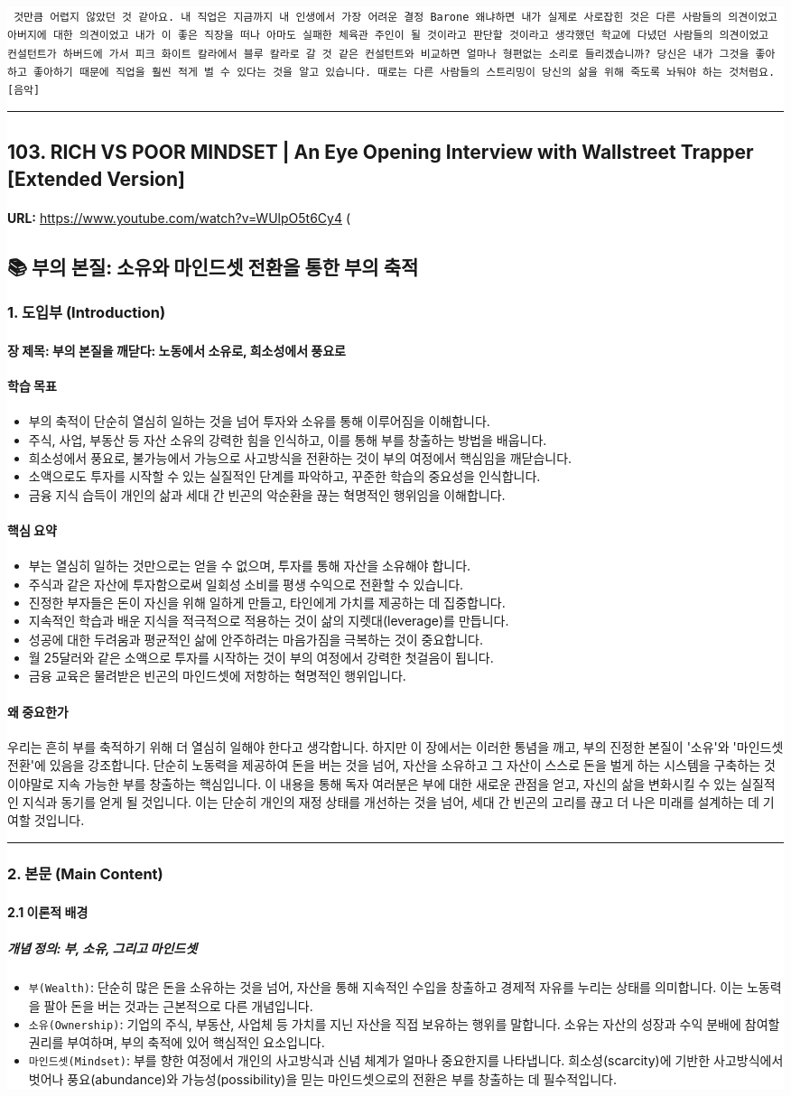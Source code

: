 ```
 것만큼 어렵지 않았던 것 같아요. 내 직업은 지금까지 내 인생에서 가장 어려운 결정 Barone 왜냐하면 내가 실제로 사로잡힌 것은 다른 사람들의 의견이었고 아버지에 대한 의견이었고 내가 이 좋은 직장을 떠나 아마도 실패한 체육관 주인이 될 것이라고 판단할 것이라고 생각했던 학교에 다녔던 사람들의 의견이었고 컨설턴트가 하버드에 가서 피크 화이트 칼라에서 블루 칼라로 갈 것 같은 컨설턴트와 비교하면 얼마나 형편없는 소리로 들리겠습니까? 당신은 내가 그것을 좋아하고 좋아하기 때문에 직업을 훨씬 적게 벌 수 있다는 것을 알고 있습니다. 때로는 다른 사람들의 스트리밍이 당신의 삶을 위해 죽도록 놔둬야 하는 것처럼요. [음악]
```
---

## 103. RICH VS POOR MINDSET | An Eye Opening Interview with Wallstreet Trapper [Extended Version]
**URL:** https://www.youtube.com/watch?v=WUlpO5t6Cy4    (

## 📚 부의 본질: 소유와 마인드셋 전환을 통한 부의 축적

### 1. 도입부 (Introduction)

#### 장 제목: 부의 본질을 깨닫다: 노동에서 소유로, 희소성에서 풍요로

#### 학습 목표
- 부의 축적이 단순히 열심히 일하는 것을 넘어 투자와 소유를 통해 이루어짐을 이해합니다.
- 주식, 사업, 부동산 등 자산 소유의 강력한 힘을 인식하고, 이를 통해 부를 창출하는 방법을 배웁니다.
- 희소성에서 풍요로, 불가능에서 가능으로 사고방식을 전환하는 것이 부의 여정에서 핵심임을 깨닫습니다.
- 소액으로도 투자를 시작할 수 있는 실질적인 단계를 파악하고, 꾸준한 학습의 중요성을 인식합니다.
- 금융 지식 습득이 개인의 삶과 세대 간 빈곤의 악순환을 끊는 혁명적인 행위임을 이해합니다.

#### 핵심 요약
- 부는 열심히 일하는 것만으로는 얻을 수 없으며, 투자를 통해 자산을 소유해야 합니다.
- 주식과 같은 자산에 투자함으로써 일회성 소비를 평생 수익으로 전환할 수 있습니다.
- 진정한 부자들은 돈이 자신을 위해 일하게 만들고, 타인에게 가치를 제공하는 데 집중합니다.
- 지속적인 학습과 배운 지식을 적극적으로 적용하는 것이 삶의 지렛대(leverage)를 만듭니다.
- 성공에 대한 두려움과 평균적인 삶에 안주하려는 마음가짐을 극복하는 것이 중요합니다.
- 월 25달러와 같은 소액으로 투자를 시작하는 것이 부의 여정에서 강력한 첫걸음이 됩니다.
- 금융 교육은 물려받은 빈곤의 마인드셋에 저항하는 혁명적인 행위입니다.

#### 왜 중요한가
우리는 흔히 부를 축적하기 위해 더 열심히 일해야 한다고 생각합니다. 하지만 이 장에서는 이러한 통념을 깨고, 부의 진정한 본질이 '소유'와 '마인드셋 전환'에 있음을 강조합니다. 단순히 노동력을 제공하여 돈을 버는 것을 넘어, 자산을 소유하고 그 자산이 스스로 돈을 벌게 하는 시스템을 구축하는 것이야말로 지속 가능한 부를 창출하는 핵심입니다. 이 내용을 통해 독자 여러분은 부에 대한 새로운 관점을 얻고, 자신의 삶을 변화시킬 수 있는 실질적인 지식과 동기를 얻게 될 것입니다. 이는 단순히 개인의 재정 상태를 개선하는 것을 넘어, 세대 간 빈곤의 고리를 끊고 더 나은 미래를 설계하는 데 기여할 것입니다.

---

### 2. 본문 (Main Content)

#### 2.1 이론적 배경

##### 개념 정의: 부, 소유, 그리고 마인드셋
- `부(Wealth)`: 단순히 많은 돈을 소유하는 것을 넘어, 자산을 통해 지속적인 수입을 창출하고 경제적 자유를 누리는 상태를 의미합니다. 이는 노동력을 팔아 돈을 버는 것과는 근본적으로 다른 개념입니다.
- `소유(Ownership)`: 기업의 주식, 부동산, 사업체 등 가치를 지닌 자산을 직접 보유하는 행위를 말합니다. 소유는 자산의 성장과 수익 분배에 참여할 권리를 부여하며, 부의 축적에 있어 핵심적인 요소입니다.
- `마인드셋(Mindset)`: 부를 향한 여정에서 개인의 사고방식과 신념 체계가 얼마나 중요한지를 나타냅니다. 희소성(scarcity)에 기반한 사고방식에서 벗어나 풍요(abundance)와 가능성(possibility)을 믿는 마인드셋으로의 전환은 부를 창출하는 데 필수적입니다.
